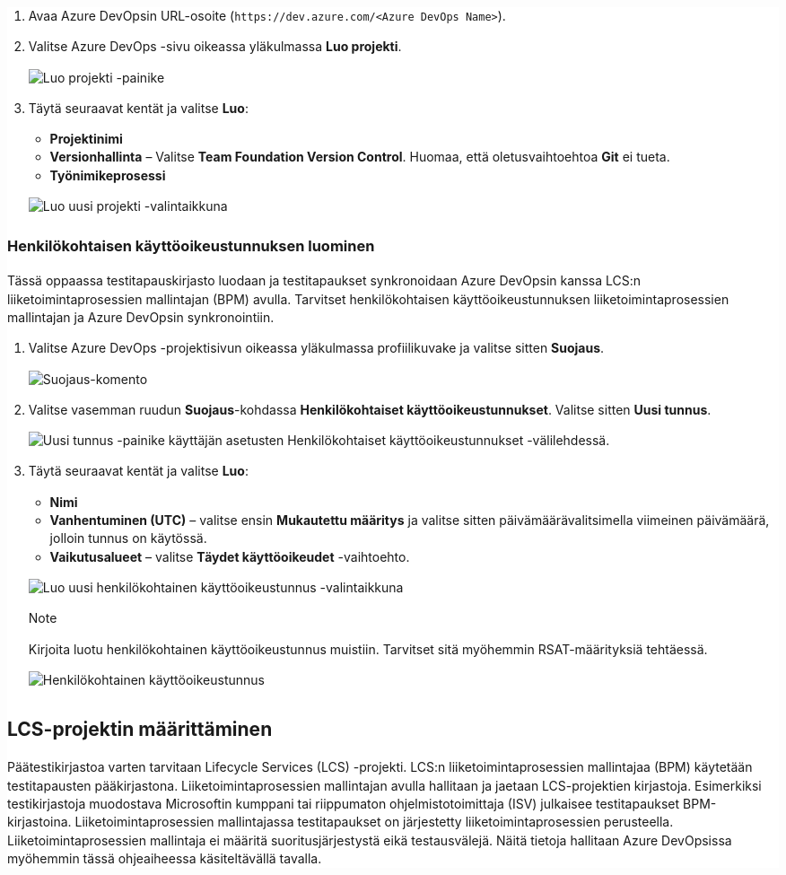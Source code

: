 1. Avaa Azure DevOpsin URL-osoite (`https://dev.azure.com/<Azure DevOps Name>`).
2. Valitse Azure DevOps -sivu oikeassa yläkulmassa **Luo projekti**.

    ![Luo projekti -painike](./media/setup_rsa_tool_03.png)

3. Täytä seuraavat kentät ja valitse **Luo**:

    - **Projektinimi**
    - **Versionhallinta** – Valitse **Team Foundation Version Control**. Huomaa, että oletusvaihtoehtoa **Git** ei tueta.
    - **Työnimikeprosessi**

    ![Luo uusi projekti -valintaikkuna](./media/setup_rsa_tool_04.png)

### <a name="create-a-personal-access-token"></a>Henkilökohtaisen käyttöoikeustunnuksen luominen

Tässä oppaassa testitapauskirjasto luodaan ja testitapaukset synkronoidaan Azure DevOpsin kanssa LCS:n liiketoimintaprosessien mallintajan (BPM) avulla. Tarvitset henkilökohtaisen käyttöoikeustunnuksen liiketoimintaprosessien mallintajan ja Azure DevOpsin synkronointiin.

1. Valitse Azure DevOps -projektisivun oikeassa yläkulmassa profiilikuvake ja valitse sitten **Suojaus**.

    ![Suojaus-komento](./media/setup_rsa_tool_05.png)

2. Valitse vasemman ruudun **Suojaus**-kohdassa **Henkilökohtaiset käyttöoikeustunnukset**. Valitse sitten **Uusi tunnus**.

    ![Uusi tunnus -painike käyttäjän asetusten Henkilökohtaiset käyttöoikeustunnukset -välilehdessä.](./media/setup_rsa_tool_06.png)

3. Täytä seuraavat kentät ja valitse **Luo**:

    - **Nimi**
    - **Vanhentuminen (UTC)** – valitse ensin **Mukautettu määritys** ja valitse sitten päivämäärävalitsimella viimeinen päivämäärä, jolloin tunnus on käytössä.
    - **Vaikutusalueet** – valitse **Täydet käyttöoikeudet** -vaihtoehto.

    ![Luo uusi henkilökohtainen käyttöoikeustunnus -valintaikkuna](./media/setup_rsa_tool_07.png)

    > [!NOTE]
    > Kirjoita luotu henkilökohtainen käyttöoikeustunnus muistiin. Tarvitset sitä myöhemmin RSAT-määrityksiä tehtäessä.

    ![Henkilökohtainen käyttöoikeustunnus](./media/setup_rsa_tool_08.png)

## <a name="configure-the-lcs-project"></a>LCS-projektin määrittäminen

Päätestikirjastoa varten tarvitaan Lifecycle Services (LCS) -projekti. LCS:n liiketoimintaprosessien mallintajaa (BPM) käytetään testitapausten pääkirjastona. Liiketoimintaprosessien mallintajan avulla hallitaan ja jaetaan LCS-projektien kirjastoja. Esimerkiksi testikirjastoja muodostava Microsoftin kumppani tai riippumaton ohjelmistotoimittaja (ISV) julkaisee testitapaukset BPM-kirjastoina. Liiketoimintaprosessien mallintajassa testitapaukset on järjestetty liiketoimintaprosessien perusteella. Liiketoimintaprosessien mallintaja ei määritä suoritusjärjestystä eikä testausvälejä. Näitä tietoja hallitaan Azure DevOpsissa myöhemmin tässä ohjeaiheessa käsiteltävällä tavalla.  
